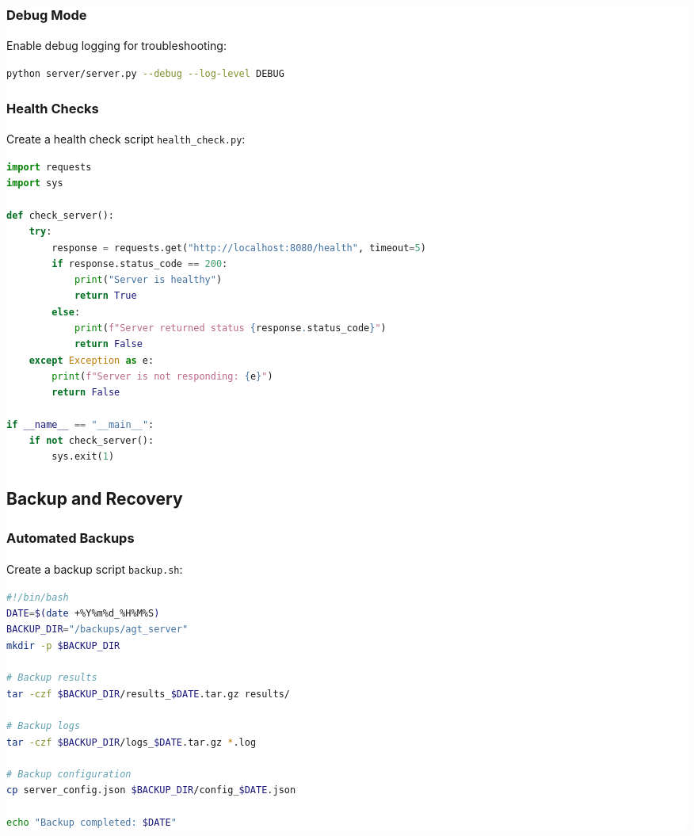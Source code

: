 ### Debug Mode

Enable debug logging for troubleshooting:

```bash
python server/server.py --debug --log-level DEBUG
```

### Health Checks

Create a health check script `health_check.py`:

```python
import requests
import sys

def check_server():
    try:
        response = requests.get("http://localhost:8080/health", timeout=5)
        if response.status_code == 200:
            print("Server is healthy")
            return True
        else:
            print(f"Server returned status {response.status_code}")
            return False
    except Exception as e:
        print(f"Server is not responding: {e}")
        return False

if __name__ == "__main__":
    if not check_server():
        sys.exit(1)
```

## Backup and Recovery

### Automated Backups

Create a backup script `backup.sh`:

```bash
#!/bin/bash
DATE=$(date +%Y%m%d_%H%M%S)
BACKUP_DIR="/backups/agt_server"
mkdir -p $BACKUP_DIR

# Backup results
tar -czf $BACKUP_DIR/results_$DATE.tar.gz results/

# Backup logs
tar -czf $BACKUP_DIR/logs_$DATE.tar.gz *.log

# Backup configuration
cp server_config.json $BACKUP_DIR/config_$DATE.json

echo "Backup completed: $DATE"
```
